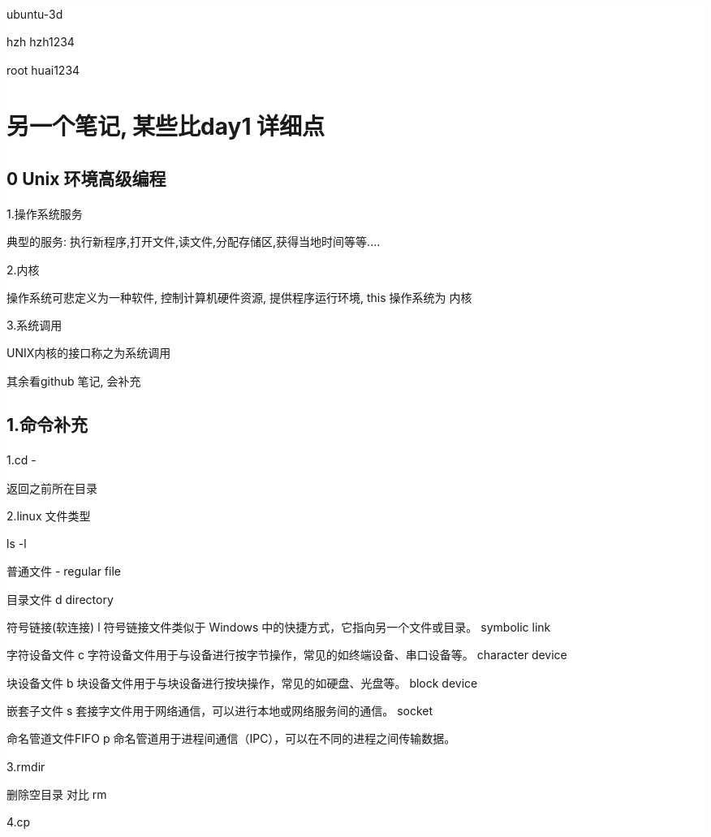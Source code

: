 

ubuntu-3d

hzh    hzh1234

root   huai1234

# 另一个笔记, 某些比day1 详细点

## 0 Unix 环境高级编程

1.操作系统服务

典型的服务: 执行新程序,打开文件,读文件,分配存储区,获得当地时间等等....

2.内核

操作系统可悲定义为一种软件, 控制计算机硬件资源, 提供程序运行环境,   this 操作系统为 内核

3.系统调用

UNIX内核的接口称之为系统调用

其余看github 笔记, 会补充



## 1.命令补充

1.cd -

返回之前所在目录



2.linux 文件类型

ls -l

普通文件 - regular file

目录文件 d directory

符号链接(软连接) l 符号链接文件类似于 Windows 中的快捷方式，它指向另一个文件或目录。 symbolic link

字符设备文件 c 字符设备文件用于与设备进行按字节操作，常见的如终端设备、串口设备等。 character device

块设备文件 b 块设备文件用于与块设备进行按块操作，常见的如硬盘、光盘等。  block device

嵌套子文件 s 套接字文件用于网络通信，可以进行本地或网络服务间的通信。 socket 

命名管道文件FIFO p 命名管道用于进程间通信（IPC），可以在不同的进程之间传输数据。



3.rmdir

删除空目录   对比  rm



4.cp
